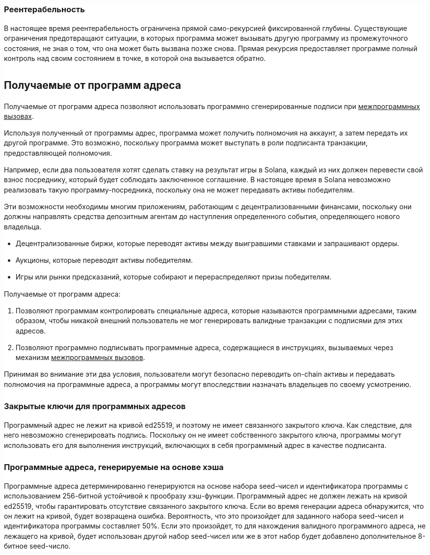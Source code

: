 ### Реентерабельность

В настоящее время реентерабельность ограничена прямой само-рекурсией фиксированной глубины. Существующие ограничения предотвращают ситуации, в которых программа может вызывать другую программу из промежуточного состояния, не зная о том, что она может быть вызвана позже снова. Прямая рекурсия предоставляет программе полный контроль над своим состоянием в точке, в которой она вызывается обратно.

## Получаемые от программ адреса

Получаемые от программ адреса позволяют использовать программно сгенерированные подписи при [межпрограммных вызовах](#cross-program-invocations).

Используя полученный от программы адрес, программа может получить полномочия на аккаунт, а затем передать их другой программе. Это возможно, поскольку программа может выступать в роли подписанта транзакции, предоставляющей полномочия.

Например, если два пользователя хотят сделать ставку на результат игры в Solana, каждый из них должен перевести свой взнос посреднику, который будет соблюдать заключенное соглашение. В настоящее время в Solana невозможно реализовать такую программу-посредника, поскольку она не может передавать активы победителям.

Эти возможности необходимы многим приложениям, работающим с децентрализованными финансами, поскольку они должны направлять средства депозитным агентам до наступления определенного события, определяющего нового владельца.

- Децентрализованные биржи, которые переводят активы между выигравшими ставками и запрашивают ордеры.

- Аукционы, которые переводят активы победителям.

- Игры или рынки предсказаний, которые собирают и перераспределяют призы победителям.

Получаемые от программ адреса:

1. Позволяют программам контролировать специальные адреса, которые называются программными адресами, таким образом, чтобы никакой внешний пользователь не мог генерировать валидные транзакции с подписями для этих адресов.

2. Позволяют программно подписывать программные адреса, содержащиеся в инструкциях, вызываемых через механизм [межпрограммных вызовов](#cross-program-invocations).

Принимая во внимание эти два условия, пользователи могут безопасно переводить on-chain активы и передавать полномочия на программные адреса, а программы могут впоследствии назначать владельцев по своему усмотрению.

### Закрытые ключи для программных адресов

Программный адрес не лежит на кривой ed25519, и поэтому не имеет связанного закрытого ключа. Как следствие, для него невозможно сгенерировать подпись.  Поскольку он не имеет собственного закрытого ключа, программы могут использовать его для выполнения инструкций, включающих в себя программный адрес в качестве подписанта.

### Программные адреса, генерируемые на основе хэша

Программные адреса детерминированно генерируются на основе набора seed-чисел и идентификатора программы с использованием 256-битной устойчивой к прообразу хэш-функции.  Программный адрес не должен лежать на кривой ed25519, чтобы гарантировать отсутствие связанного закрытого ключа. Если во время генерации адреса обнаружится, что он лежит на кривой, будет возвращена ошибка.  Вероятность, что это произойдет для заданного набора seed-чисел и идентификатора программы составляет 50%.  Если это произойдет, то для нахождения валидного программного адреса, не лежащего на кривой, будет использован другой набор seed-чисел или же в этот набор будет добавлено дополнительное 8-битное seed-число.
